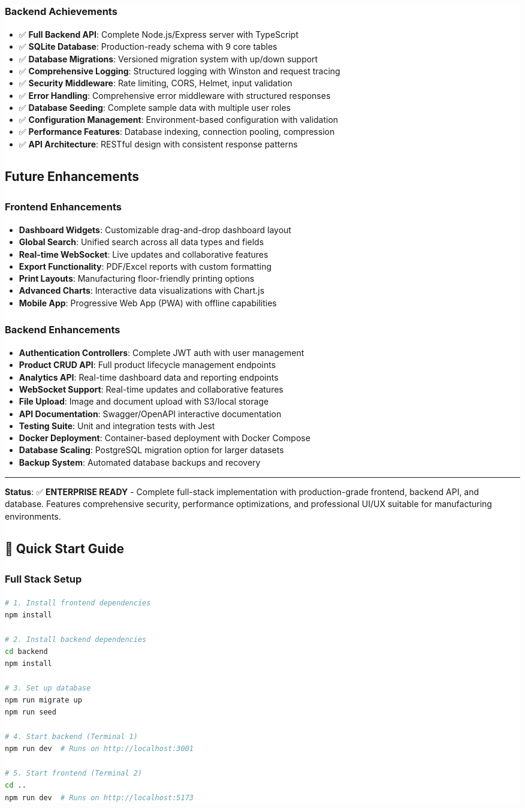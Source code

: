 ### Backend Achievements
- ✅ **Full Backend API**: Complete Node.js/Express server with TypeScript
- ✅ **SQLite Database**: Production-ready schema with 9 core tables
- ✅ **Database Migrations**: Versioned migration system with up/down support
- ✅ **Comprehensive Logging**: Structured logging with Winston and request tracing
- ✅ **Security Middleware**: Rate limiting, CORS, Helmet, input validation
- ✅ **Error Handling**: Comprehensive error middleware with structured responses
- ✅ **Database Seeding**: Complete sample data with multiple user roles
- ✅ **Configuration Management**: Environment-based configuration with validation
- ✅ **Performance Features**: Database indexing, connection pooling, compression
- ✅ **API Architecture**: RESTful design with consistent response patterns

## Future Enhancements

### Frontend Enhancements
- **Dashboard Widgets**: Customizable drag-and-drop dashboard layout
- **Global Search**: Unified search across all data types and fields
- **Real-time WebSocket**: Live updates and collaborative features
- **Export Functionality**: PDF/Excel reports with custom formatting
- **Print Layouts**: Manufacturing floor-friendly printing options
- **Advanced Charts**: Interactive data visualizations with Chart.js
- **Mobile App**: Progressive Web App (PWA) with offline capabilities

### Backend Enhancements
- **Authentication Controllers**: Complete JWT auth with user management
- **Product CRUD API**: Full product lifecycle management endpoints
- **Analytics API**: Real-time dashboard data and reporting endpoints
- **WebSocket Support**: Real-time updates and collaborative features
- **File Upload**: Image and document upload with S3/local storage
- **API Documentation**: Swagger/OpenAPI interactive documentation
- **Testing Suite**: Unit and integration tests with Jest
- **Docker Deployment**: Container-based deployment with Docker Compose
- **Database Scaling**: PostgreSQL migration option for larger datasets
- **Backup System**: Automated database backups and recovery

---

**Status**: ✅ **ENTERPRISE READY** - Complete full-stack implementation with production-grade frontend, backend API, and database. Features comprehensive security, performance optimizations, and professional UI/UX suitable for manufacturing environments.

## 🚀 Quick Start Guide

### Full Stack Setup
```bash
# 1. Install frontend dependencies
npm install

# 2. Install backend dependencies  
cd backend
npm install

# 3. Set up database
npm run migrate up
npm run seed

# 4. Start backend (Terminal 1)
npm run dev  # Runs on http://localhost:3001

# 5. Start frontend (Terminal 2)
cd ..
npm run dev  # Runs on http://localhost:5173
```